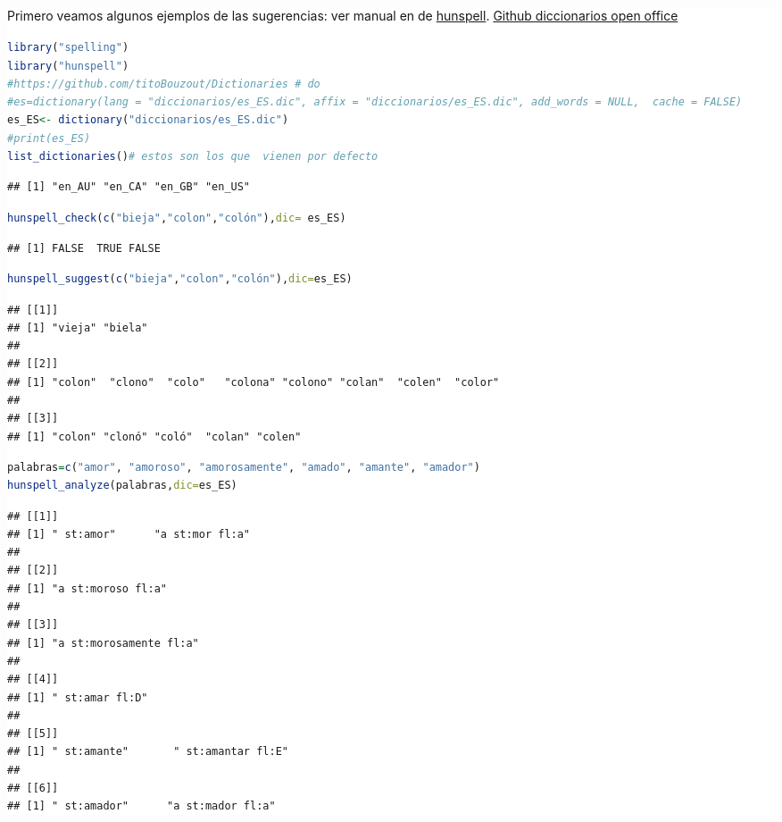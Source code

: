 
Primero veamos algunos ejemplos de las sugerencias: ver manual en de  [hunspell](https://docs.ropensci.org/hunspell/articles/intro.html).
[Github diccionarios open office](https://github.com/LibreOffice/dictionaries)


```r
library("spelling")
library("hunspell")
#https://github.com/titoBouzout/Dictionaries # do
#es=dictionary(lang = "diccionarios/es_ES.dic", affix = "diccionarios/es_ES.dic", add_words = NULL,  cache = FALSE)
es_ES<- dictionary("diccionarios/es_ES.dic")
#print(es_ES)
list_dictionaries()# estos son los que  vienen por defecto
```

```
## [1] "en_AU" "en_CA" "en_GB" "en_US"
```

```r
hunspell_check(c("bieja","colon","colón"),dic= es_ES)
```

```
## [1] FALSE  TRUE FALSE
```

```r
hunspell_suggest(c("bieja","colon","colón"),dic=es_ES)
```

```
## [[1]]
## [1] "vieja" "biela"
## 
## [[2]]
## [1] "colon"  "clono"  "colo"   "colona" "colono" "colan"  "colen"  "color" 
## 
## [[3]]
## [1] "colon" "clonó" "coló"  "colan" "colen"
```

```r
palabras=c("amor", "amoroso", "amorosamente", "amado", "amante", "amador")
hunspell_analyze(palabras,dic=es_ES)
```

```
## [[1]]
## [1] " st:amor"      "a st:mor fl:a"
## 
## [[2]]
## [1] "a st:moroso fl:a"
## 
## [[3]]
## [1] "a st:morosamente fl:a"
## 
## [[4]]
## [1] " st:amar fl:D"
## 
## [[5]]
## [1] " st:amante"       " st:amantar fl:E"
## 
## [[6]]
## [1] " st:amador"      "a st:mador fl:a"
```
